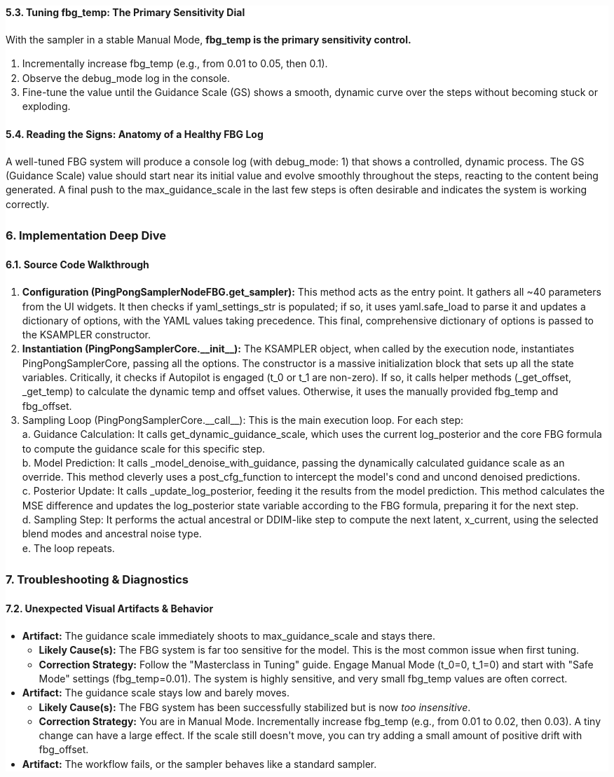 #### **5.3. Tuning fbg\_temp: The Primary Sensitivity Dial**

With the sampler in a stable Manual Mode, **fbg\_temp is the primary sensitivity control.**

1. Incrementally increase fbg\_temp (e.g., from 0.01 to 0.05, then 0.1).  
2. Observe the debug\_mode log in the console.  
3. Fine-tune the value until the Guidance Scale (GS) shows a smooth, dynamic curve over the steps without becoming stuck or exploding.

#### **5.4. Reading the Signs: Anatomy of a Healthy FBG Log**

A well-tuned FBG system will produce a console log (with debug\_mode: 1\) that shows a controlled, dynamic process. The GS (Guidance Scale) value should start near its initial value and evolve smoothly throughout the steps, reacting to the content being generated. A final push to the max\_guidance\_scale in the last few steps is often desirable and indicates the system is working correctly.

### **6\. Implementation Deep Dive**

#### **6.1. Source Code Walkthrough**

1. **Configuration (PingPongSamplerNodeFBG.get\_sampler):** This method acts as the entry point. It gathers all \~40 parameters from the UI widgets. It then checks if yaml\_settings\_str is populated; if so, it uses yaml.safe\_load to parse it and updates a dictionary of options, with the YAML values taking precedence. This final, comprehensive dictionary of options is passed to the KSAMPLER constructor.  
2. **Instantiation (PingPongSamplerCore.\_\_init\_\_):** The KSAMPLER object, when called by the execution node, instantiates PingPongSamplerCore, passing all the options. The constructor is a massive initialization block that sets up all the state variables. Critically, it checks if Autopilot is engaged (t\_0 or t\_1 are non-zero). If so, it calls helper methods (\_get\_offset, \_get\_temp) to calculate the dynamic temp and offset values. Otherwise, it uses the manually provided fbg\_temp and fbg\_offset.  
3. Sampling Loop (PingPongSamplerCore.\_\_call\_\_): This is the main execution loop. For each step:  
   a. Guidance Calculation: It calls get\_dynamic\_guidance\_scale, which uses the current log\_posterior and the core FBG formula to compute the guidance scale for this specific step.  
   b. Model Prediction: It calls \_model\_denoise\_with\_guidance, passing the dynamically calculated guidance scale as an override. This method cleverly uses a post\_cfg\_function to intercept the model's cond and uncond denoised predictions.  
   c. Posterior Update: It calls \_update\_log\_posterior, feeding it the results from the model prediction. This method calculates the MSE difference and updates the log\_posterior state variable according to the FBG formula, preparing it for the next step.  
   d. Sampling Step: It performs the actual ancestral or DDIM-like step to compute the next latent, x\_current, using the selected blend modes and ancestral noise type.  
   e. The loop repeats.

### **7\. Troubleshooting & Diagnostics**

#### **7.2. Unexpected Visual Artifacts & Behavior**

* **Artifact:** The guidance scale immediately shoots to max\_guidance\_scale and stays there.  
  * **Likely Cause(s):** The FBG system is far too sensitive for the model. This is the most common issue when first tuning.  
  * **Correction Strategy:** Follow the "Masterclass in Tuning" guide. Engage Manual Mode (t\_0=0, t\_1=0) and start with "Safe Mode" settings (fbg\_temp=0.01). The system is highly sensitive, and very small fbg\_temp values are often correct.  
* **Artifact:** The guidance scale stays low and barely moves.  
  * **Likely Cause(s):** The FBG system has been successfully stabilized but is now *too insensitive*.  
  * **Correction Strategy:** You are in Manual Mode. Incrementally increase fbg\_temp (e.g., from 0.01 to 0.02, then 0.03). A tiny change can have a large effect. If the scale still doesn't move, you can try adding a small amount of positive drift with fbg\_offset.  
* **Artifact:** The workflow fails, or the sampler behaves like a standard sampler.  